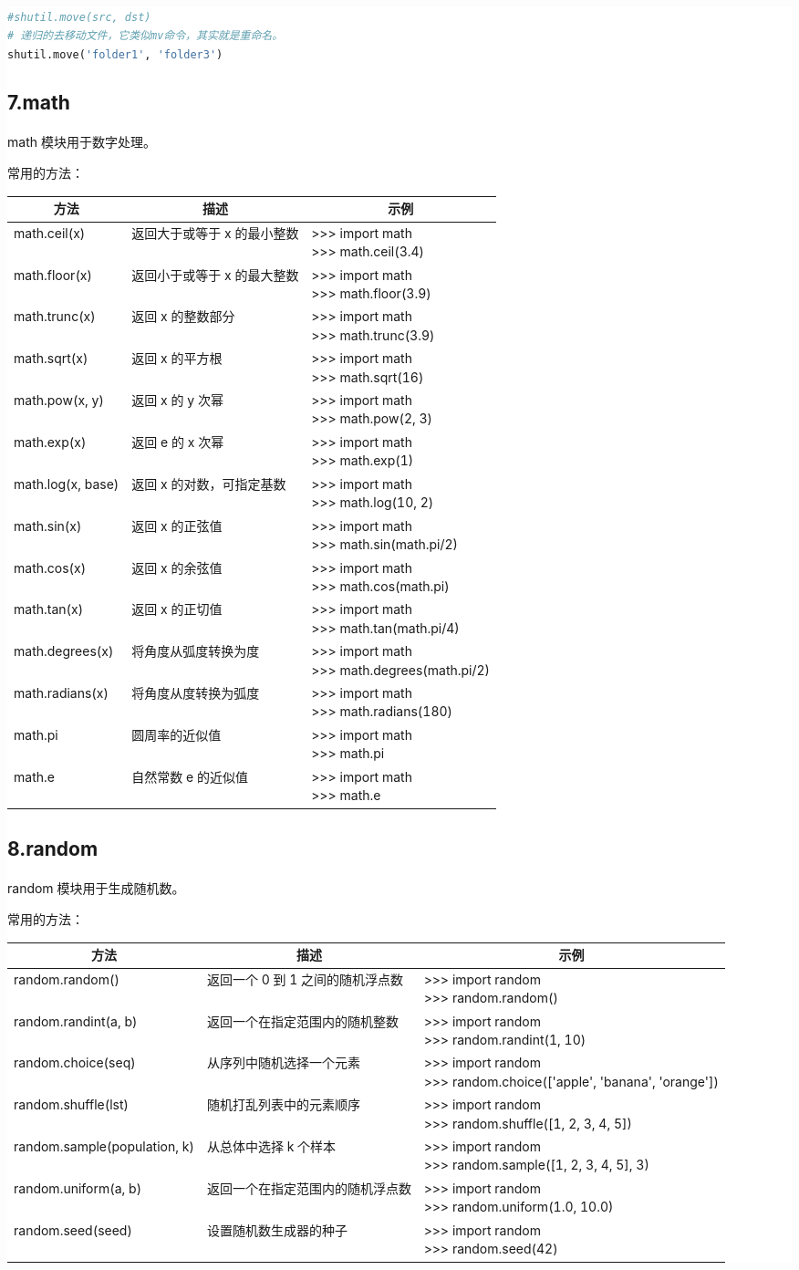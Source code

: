 ```python
#shutil.move(src, dst)
# 递归的去移动文件，它类似mv命令，其实就是重命名。
shutil.move('folder1', 'folder3')
```

## 7.math

math 模块用于数字处理。

常用的方法：

| 方法              | 描述                        | 示例                                            |
| ----------------- | --------------------------- | ----------------------------------------------- |
| math.ceil(x)      | 返回大于或等于 x 的最小整数 | >>> import math<br> >>> math.ceil(3.4)          |
| math.floor(x)     | 返回小于或等于 x 的最大整数 | >>> import math<br> >>> math.floor(3.9)         |
| math.trunc(x)     | 返回 x 的整数部分           | >>> import math<br> >>> math.trunc(3.9)         |
| math.sqrt(x)      | 返回 x 的平方根             | >>> import math<br> >>> math.sqrt(16)           |
| math.pow(x, y)    | 返回 x 的 y 次幂            | >>> import math<br> >>> math.pow(2, 3)          |
| math.exp(x)       | 返回 e 的 x 次幂            | >>> import math<br> >>> math.exp(1)             |
| math.log(x, base) | 返回 x 的对数，可指定基数   | >>> import math<br> >>> math.log(10, 2)         |
| math.sin(x)       | 返回 x 的正弦值             | >>> import math<br> >>> math.sin(math.pi/2)     |
| math.cos(x)       | 返回 x 的余弦值             | >>> import math<br> >>> math.cos(math.pi)       |
| math.tan(x)       | 返回 x 的正切值             | >>> import math<br> >>> math.tan(math.pi/4)     |
| math.degrees(x)   | 将角度从弧度转换为度        | >>> import math<br> >>> math.degrees(math.pi/2) |
| math.radians(x)   | 将角度从度转换为弧度        | >>> import math<br> >>> math.radians(180)       |
| math.pi           | 圆周率的近似值              | >>> import math<br> >>> math.pi                 |
| math.e            | 自然常数 e 的近似值         | >>> import math<br> >>> math.e                  |

## 8.random

random 模块用于生成随机数。

常用的方法：

| 方法                         | 描述                             | 示例                                                                   |
| ---------------------------- | -------------------------------- | ---------------------------------------------------------------------- |
| random.random()              | 返回一个 0 到 1 之间的随机浮点数 | >>> import random<br> >>> random.random()                              |
| random.randint(a, b)         | 返回一个在指定范围内的随机整数   | >>> import random<br> >>> random.randint(1, 10)                        |
| random.choice(seq)           | 从序列中随机选择一个元素         | >>> import random<br> >>> random.choice(['apple', 'banana', 'orange']) |
| random.shuffle(lst)          | 随机打乱列表中的元素顺序         | >>> import random<br> >>> random.shuffle([1, 2, 3, 4, 5])              |
| random.sample(population, k) | 从总体中选择 k 个样本            | >>> import random<br> >>> random.sample([1, 2, 3, 4, 5], 3)            |
| random.uniform(a, b)         | 返回一个在指定范围内的随机浮点数 | >>> import random<br> >>> random.uniform(1.0, 10.0)                    |
| random.seed(seed)            | 设置随机数生成器的种子           | >>> import random<br> >>> random.seed(42)                              |
